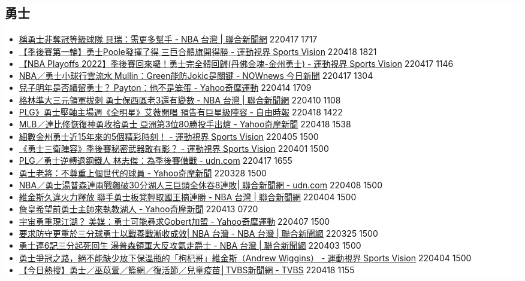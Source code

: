 ## 勇士


- [稱勇士非奪冠等級球隊 貝瑞：需更多幫手 - NBA 台灣 | 聯合新聞網](https://nba.udn.com/nba/story/6780/6245962 "稱勇士非奪冠等級球隊 貝瑞：需更多幫手 - NBA 台灣 | 聯合新聞網") 220417 1717
- [【季後賽第一輪】勇士Poole發揮了得 三巨合體旗開得勝 - 運動視界 Sports Vision](https://www.sportsv.net/articles/93640 "【季後賽第一輪】勇士Poole發揮了得 三巨合體旗開得勝 - 運動視界 Sports Vision") 220418 1821
- [【NBA Playoffs 2022】季後賽回來囉！勇士完全體回歸(丹佛金塊-金州勇士) - 運動視界 Sports Vision](https://www.sportsv.net/articles/93591 "【NBA Playoffs 2022】季後賽回來囉！勇士完全體回歸(丹佛金塊-金州勇士) - 運動視界 Sports Vision") 220417 1146
- [NBA／勇士小球行雲流水 Mullin：Green能防Jokic是關鍵 - NOWnews 今日新聞](https://www.nownews.com/news/5777792 "NBA／勇士小球行雲流水 Mullin：Green能防Jokic是關鍵 - NOWnews 今日新聞") 220417 1304
- [兒子明年是否續留勇士？ Payton：他不是笨蛋 - Yahoo奇摩運動](https://tw.sports.yahoo.com/news/%E5%85%92%E5%AD%90%E6%98%8E%E5%B9%B4%E6%98%AF%E5%90%A6%E7%BA%8C%E7%95%99%E5%8B%87%E5%A3%AB-payton-%E4%BB%96%E4%B8%8D%E6%98%AF%E7%AC%A8%E8%9B%8B-090937084.html "兒子明年是否續留勇士？ Payton：他不是笨蛋 - Yahoo奇摩運動") 220414 1709
- [格林準大三元領軍拔刺 勇士保西區老3還有變數 - NBA 台灣 | 聯合新聞網](https://nba.udn.com/nba/story/6780/6228014 "格林準大三元領軍拔刺 勇士保西區老3還有變數 - NBA 台灣 | 聯合新聞網") 220410 1108
- [PLG》勇士壓軸主場週《全明星》艾薇開唱 預告有巨星級陣容 - 自由時報](https://sports.ltn.com.tw/news/breakingnews/3897038 "PLG》勇士壓軸主場週《全明星》艾薇開唱 預告有巨星級陣容 - 自由時報") 220418 1422
- [MLB／達比修恢復神勇收拾勇士 亞洲第3位80勝投手出爐 - Yahoo奇摩新聞](https://tw.news.yahoo.com/mlb-%E9%81%94%E6%AF%94%E4%BF%AE%E6%81%A2%E5%BE%A9%E7%A5%9E%E5%8B%87%E6%94%B6%E6%8B%BE%E5%8B%87%E5%A3%AB-%E4%BA%9E%E6%B4%B2%E7%AC%AC3%E4%BD%8D80%E5%8B%9D%E6%8A%95%E6%89%8B%E5%87%BA%E7%88%90-073858719.html "MLB／達比修恢復神勇收拾勇士 亞洲第3位80勝投手出爐 - Yahoo奇摩新聞") 220418 1538
- [細數金州勇士近15年來的5個精彩時刻！ - 運動視界 Sports Vision](https://www.sportsv.net/articles/93226 "細數金州勇士近15年來的5個精彩時刻！ - 運動視界 Sports Vision") 220405 1500
- [《勇士三衛陣容》季後賽秘密武器敢有影？ - 運動視界 Sports Vision](https://www.sportsv.net/articles/93155 "《勇士三衛陣容》季後賽秘密武器敢有影？ - 運動視界 Sports Vision") 220401 1500
- [PLG／勇士逆轉退鋼鐵人 林志傑：為季後賽備戰 - udn.com](https://udn.com/news/story/7003/6245923 "PLG／勇士逆轉退鋼鐵人 林志傑：為季後賽備戰 - udn.com") 220417 1655
- [勇士老將：不尊重上個世代的球員 - Yahoo奇摩新聞](https://tw.news.yahoo.com/%E5%8B%87%E5%A3%AB%E8%80%81%E5%B0%87-%E4%B8%8D%E5%B0%8A%E9%87%8D%E4%B8%8A%E5%80%8B%E4%B8%96%E4%BB%A3%E7%9A%84%E7%90%83%E5%93%A1-030814069.html "勇士老將：不尊重上個世代的球員 - Yahoo奇摩新聞") 220328 1500
- [NBA／勇士湯普森連兩戰飆破30分湖人三巨頭全休吞8連敗| 聯合新聞網 - udn.com](https://udn.com/news/story/7002/6224050 "NBA／勇士湯普森連兩戰飆破30分湖人三巨頭全休吞8連敗| 聯合新聞網 - udn.com") 220408 1500
- [維金斯久違火力釋放 聯手勇士板凳輕取國王摘連勝 - NBA 台灣 | 聯合新聞網](https://nba.udn.com/nba/story/6780/6214092 "維金斯久違火力釋放 聯手勇士板凳輕取國王摘連勝 - NBA 台灣 | 聯合新聞網") 220404 1500
- [詹皇希望前勇士主帥來執教湖人 - Yahoo奇摩新聞](https://tw.news.yahoo.com/%E8%A9%B9%E7%9A%87%E5%B8%8C%E6%9C%9B%E5%89%8D%E5%8B%87%E5%A3%AB%E4%B8%BB%E5%B8%A5%E4%BE%86%E5%9F%B7%E6%95%99%E6%B9%96%E4%BA%BA-232041851.html "詹皇希望前勇士主帥來執教湖人 - Yahoo奇摩新聞") 220413 0720
- [宇宙勇重現江湖？ 美媒：勇士可能尋求Gobert加盟 - Yahoo奇摩運動](https://tw.sports.yahoo.com/news/%E5%AE%87%E5%AE%99%E5%8B%87%E9%87%8D%E7%8F%BE%E6%B1%9F%E6%B9%96-%E7%BE%8E%E5%AA%92-%E5%8B%87%E5%A3%AB%E5%8F%AF%E8%83%BD%E5%B0%8B%E6%B1%82gobert%E5%8A%A0%E7%9B%9F-053546166.html "宇宙勇重現江湖？ 美媒：勇士可能尋求Gobert加盟 - Yahoo奇摩運動") 220407 1500
- [要求防守更重於三分球勇士以戰養戰漸收成效| NBA 台灣 - NBA 台灣 | 聯合新聞網](https://nba.udn.com/nba/story/10718/6189438 "要求防守更重於三分球勇士以戰養戰漸收成效| NBA 台灣 - NBA 台灣 | 聯合新聞網") 220325 1500
- [勇士連6記三分起死回生 湯普森領軍大反攻氣走爵士 - NBA 台灣 | 聯合新聞網](https://nba.udn.com/nba/story/6780/6212362 "勇士連6記三分起死回生 湯普森領軍大反攻氣走爵士 - NBA 台灣 | 聯合新聞網") 220403 1500
- [勇士爭冠之路，絕不能缺少放下保溫瓶的「枸杞哥」維金斯（Andrew Wiggins） - 運動視界 Sports Vision](https://www.sportsv.net/articles/93232 "勇士爭冠之路，絕不能缺少放下保溫瓶的「枸杞哥」維金斯（Andrew Wiggins） - 運動視界 Sports Vision") 220404 1500
- [【今日熱搜】勇士／巫苡萱／籃網／復活節／兒童疫苗│TVBS新聞網 - TVBS](https://news.tvbs.com.tw/life/1769222 "【今日熱搜】勇士／巫苡萱／籃網／復活節／兒童疫苗│TVBS新聞網 - TVBS") 220418 1155
